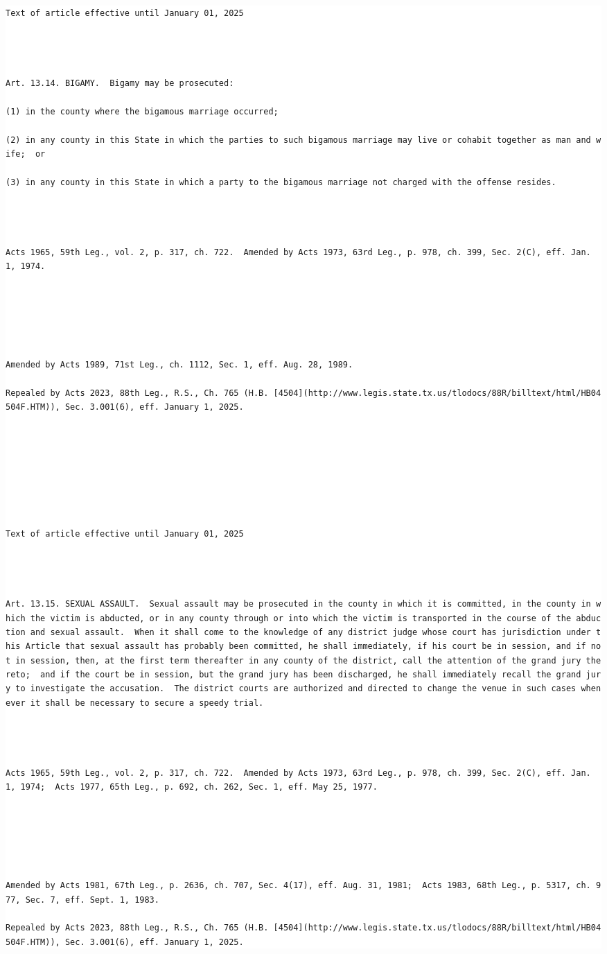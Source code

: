     
    Text of article effective until January 01, 2025
    
      
    
    
    Art. 13.14. BIGAMY.  Bigamy may be prosecuted:
    
    (1) in the county where the bigamous marriage occurred;
    
    (2) in any county in this State in which the parties to such bigamous marriage may live or cohabit together as man and wife;  or
    
    (3) in any county in this State in which a party to the bigamous marriage not charged with the offense resides.
    
    
    
    
    Acts 1965, 59th Leg., vol. 2, p. 317, ch. 722.  Amended by Acts 1973, 63rd Leg., p. 978, ch. 399, Sec. 2(C), eff. Jan. 1, 1974.
    
    
    
    
    
    
    Amended by Acts 1989, 71st Leg., ch. 1112, Sec. 1, eff. Aug. 28, 1989.
    
    Repealed by Acts 2023, 88th Leg., R.S., Ch. 765 (H.B. [4504](http://www.legis.state.tx.us/tlodocs/88R/billtext/html/HB04504F.HTM)), Sec. 3.001(6), eff. January 1, 2025.
    
    
    
    
    
      
    
    
    Text of article effective until January 01, 2025
    
      
    
    
    Art. 13.15. SEXUAL ASSAULT.  Sexual assault may be prosecuted in the county in which it is committed, in the county in which the victim is abducted, or in any county through or into which the victim is transported in the course of the abduction and sexual assault.  When it shall come to the knowledge of any district judge whose court has jurisdiction under this Article that sexual assault has probably been committed, he shall immediately, if his court be in session, and if not in session, then, at the first term thereafter in any county of the district, call the attention of the grand jury thereto;  and if the court be in session, but the grand jury has been discharged, he shall immediately recall the grand jury to investigate the accusation.  The district courts are authorized and directed to change the venue in such cases whenever it shall be necessary to secure a speedy trial.
    
    
    
    
    Acts 1965, 59th Leg., vol. 2, p. 317, ch. 722.  Amended by Acts 1973, 63rd Leg., p. 978, ch. 399, Sec. 2(C), eff. Jan. 1, 1974;  Acts 1977, 65th Leg., p. 692, ch. 262, Sec. 1, eff. May 25, 1977.
    
    
    
    
    
    
    Amended by Acts 1981, 67th Leg., p. 2636, ch. 707, Sec. 4(17), eff. Aug. 31, 1981;  Acts 1983, 68th Leg., p. 5317, ch. 977, Sec. 7, eff. Sept. 1, 1983.
    
    Repealed by Acts 2023, 88th Leg., R.S., Ch. 765 (H.B. [4504](http://www.legis.state.tx.us/tlodocs/88R/billtext/html/HB04504F.HTM)), Sec. 3.001(6), eff. January 1, 2025.
    